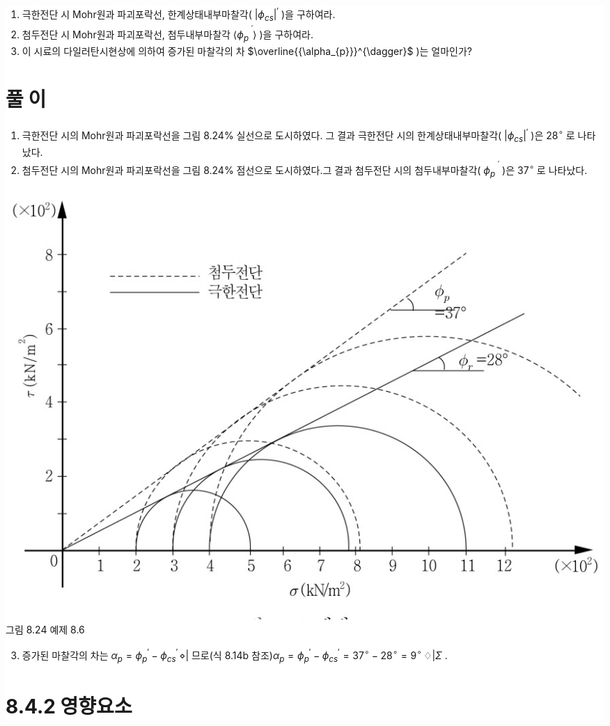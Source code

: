 1) 극한전단 시 Mohr원과 파괴포락선, 한계상태내부마찰각( ${\left|\phi_{c s}\right|}^{\prime}$ )을 구하여라.  
2) 첨두전단 시 Mohr원과 파괴포락선, 첨두내부마찰각 $\left\langle\phi_{p}^{\,\,^{\prime}}\right\rangle$ )을 구하여라.  
3) 이 시료의 다일러탄시현상에 의하여 증가된 마찰각의 차 $\overline{{\alpha_{p}}}^{\dagger}$ )는 얼마인가?  

# 풀 이  

1) 극한전단 시의 Mohr원과 파괴포락선을 그림 $8.24\%$ 실선으로 도시하였다. 그 결과 극한전단 시의 한계상태내부마찰각( ${\left|\phi_{c s}\right|}^{\prime}$ )은 $28^{\circ}$ 로 나타났다.  
2) 첨두전단 시의 Mohr원과 파괴포락선을 그림 $8.24\%$ 점선으로 도시하였다.그 결과 첨두전단 시의 첨두내부마찰각( $\phi_{p}^{\,\,^{\prime}}$ )은 $37^{\circ}$ 로 나타났다.  

![](images/87ff3ad3627cb1d1e65c5f1a50cdc0b212afae0aa7f616521562c8b39754ce8a.jpg)  
그림 8.24 예제 8.6  

3) 증가된 마찰각의 차는 $\alpha_{p}={\phi_{p}}^{\prime}-{\phi_{c s}}^{\prime}\,\diamond\vert$ 므로(식 8.14b 참조)$\alpha_{p}={\phi_{p}}^{\prime}-{\phi_{c s}}^{\prime}=37^{\circ}-28^{\circ}=9^{\circ}\,\diamondsuit\vert\Sigma$ .  

# 8.4.2 영향요소  
